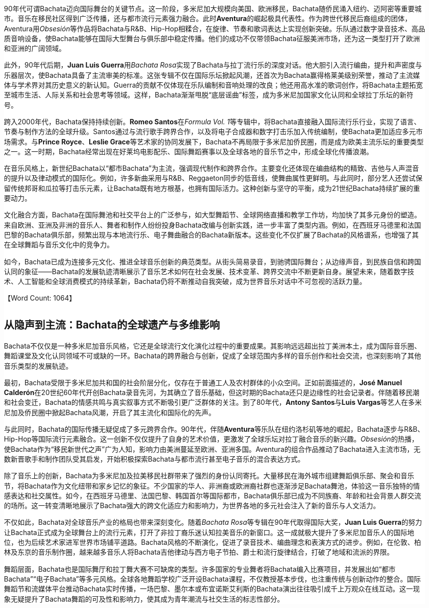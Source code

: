 90年代可谓Bachata迈向国际舞台的关键节点。这一阶段，多米尼加大规模向美国、欧洲移民，Bachata随侨民涌入纽约、迈阿密等重要城市。音乐在移民社区得到广泛传播，还与都市流行元素强力融合。此时**Aventura**的崛起极具代表性。作为跨世代移民后裔组成的团体，Aventura用*Obsesión*等作品将Bachata与R&B、Hip-Hop相糅合，在旋律、节奏和歌词表达上实现创新突破。乐队通过数字录音技术、高品质音响设备，使Bachata能够在国际大型舞台与俱乐部中稳定传播。他们的成功不仅带领Bachata征服美洲市场，还为这一类型打开了欧洲和亚洲的广阔领域。

此外，90年代后期，**Juan Luis Guerra**用*Bachata
Rosa*实现了Bachata与拉丁流行乐的深度对话。他大胆引入流行编曲，提升和声密度与乐器层次，使Bachata具备了主流审美的标准。这张专辑不仅在国际乐坛掀起风潮，还首次为Bachata赢得格莱美级别荣誉，推动了主流媒体与学术界对其历史意义的新认知。Guerra的贡献不仅体现在乐队编制和音响处理的改良；他还用高水准的歌词创作，将Bachata主题拓宽至城市生活、人际关系和社会思考等领域。这样，Bachata渐渐甩脱“底层谣曲”标签，成为多米尼加国家文化认同和全球拉丁乐坛的新符号。

跨入2000年代，Bachata保持持续创新。**Romeo Santos**在*Formula Vol.
1*等专辑中，将Bachata直接融入国际流行乐行业，实现了语言、节奏与制作方法的全球升级。Santos通过与流行歌手跨界合作，以及将电子合成器和数字打击乐加入传统编制，使Bachata更加适应多元市场需求。与**Prince
Royce**、**Leslie
Grace**等艺术家的协同发展下，Bachata不再局限于多米尼加侨民圈，而是成为欧美主流乐坛的重要类型之一。这一时期，Bachata经常出现在好莱坞电影配乐、国际舞蹈赛事以及全球各地的音乐节之中，形成全球化传播浪潮。

在音乐风格上，新世纪Bachata以“都市Bachata”为主流，强调现代制作和跨界合作。主要变化还体现在编曲结构的精致、吉他与人声混音的提升以及律动模式的国际化。例如，许多新曲采用与R&B、Reggaeton同步的低音线，使舞曲属性更鲜明。与此同时，部分艺人还尝试保留传统邦哥和瓜拉等打击乐元素，让Bachata既有地方根基，也拥有国际活力。这种创新与坚守的平衡，成为21世纪Bachata持续扩展的重要动力。

文化融合方面，Bachata在国际舞池和社交平台上的广泛参与，如大型舞蹈节、全球网络直播和教学工作坊，均加快了其多元身份的塑造。来自欧洲、亚洲及非洲的音乐人、舞者和制作人纷纷投身Bachata改编与创新实践，进一步丰富了类型内涵。例如，在西班牙马德里和法国巴黎的Bachata俱乐部，频繁出现与本地流行乐、电子舞曲融合的Bachata新版本。这些变化不仅扩展了Bachata的风格谱系，也增强了其在全球舞蹈与音乐文化中的竞争力。

如今，Bachata已成为连接多元文化、推进全球音乐创新的典范类型。从街头简易录音，到驰骋国际舞台；从边缘声音，到民族自信和跨国认同的象征——Bachata的发展轨迹清晰展示了音乐艺术如何在社会发展、技术变革、跨界交流中不断更新自身。展望未来，随着数字技术、人工智能和全球消费模式的持续革新，Bachata仍将不断推动自我突破，成为世界音乐对话中不可忽视的活跃力量。

【Word Count: 1064】

## 从隐声到主流：Bachata的全球遗产与多维影响

Bachata不仅仅是一种多米尼加音乐风格，它还是全球流行文化演化过程中的重要成果。其影响远远超出拉丁美洲本土，成为国际音乐圈、舞蹈课堂及文化认同领域不可或缺的一环。Bachata的跨界融合与创新，促成了全球范围内多样的音乐创作和社会交流，也深刻影响了其他音乐类型的发展轨迹。

最初，Bachata受限于多米尼加共和国的社会阶层分化，仅存在于普通工人及农村群体的小众空间。正如前面描述的，**José
Manuel
Calderón**在20世纪60年代开创Bachata录音先河，为其确立了音乐基础，但这时期的Bachata还只是边缘性的社会记录者。伴随着移民潮和社会变迁，Bachata的情感共鸣与真实叙事方式不断吸引更广泛群体的关注。到了80年代，**Antony
Santos**与**Luis Vargas**等艺人在多米尼加及侨民圈中掀起Bachata风潮，开启了其主流化和国际化的先声。

与此同时，Bachata的国际传播无疑促成了多元跨界合作。90年代，伴随**Aventura**等乐队在纽约洛杉矶等地的崛起，Bachata逐步与R&B、Hip-Hop等国际流行元素融合。这一创新不仅仅提升了自身的艺术价值，更激发了全球乐坛对拉丁融合音乐的新兴趣。*Obsesión*的热播，使Bachata作为“移民新世代之声”广为人知，影响力由美洲蔓延至欧洲、亚洲多国。Aventura的组合作品推动了Bachata进入主流市场，无数新晋歌手和制作团队受其启发，开始积极探索Bachata与都市流行甚至电子音乐的混合表达方式。

除了音乐上的创新，Bachata为多米尼加及拉美移民社群带来了强烈的身份认同寄托。大量移民在海外城市组建舞蹈俱乐部、聚会和音乐节，将Bachata作为文化纽带和家乡记忆的象征。不少国家的华人、非洲裔或欧洲裔社群也逐渐涉足Bachata舞池，体验这一音乐独特的情感表达和社交属性。如今，在西班牙马德里、法国巴黎、韩国首尔等国际都市，Bachata俱乐部已成为不同族裔、年龄和社会背景人群交流的场所。这一转变清晰地展示了Bachata强大的跨文化适应力和影响力，为世界各地的多元社会注入了新的音乐与人文活力。

不仅如此，Bachata对全球音乐产业的格局也带来深刻变化。随着*Bachata
Rosa*等专辑在90年代取得国际大奖，**Juan Luis
Guerra**的努力让Bachata正式成为全球舞台上的流行元素，打开了非拉丁裔乐迷认知拉美音乐的新窗口。这一成就极大提升了多米尼加音乐人的国际地位，也为后续艺术家进军世界市场铺平道路。Bachata风格的不断演化，促进了录音技术、编曲理念和表演方式的进步。例如，在伦敦、柏林及东京的音乐制作圈，越来越多音乐人将Bachata吉他律动与西方电子节拍、爵士和流行旋律结合，打破了地域和流派的界限。

舞蹈层面，Bachata也是国际舞厅和拉丁舞大赛不可缺席的类型。许多国家的专业舞者将Bachata编入比赛项目，并发展出如“都市Bachata”“电子Bachata”等多元风格。全球各地舞蹈学校广泛开设Bachata课程，不仅教授基本步伐，也注重传统与创新动作的整合。国际舞蹈节和流媒体平台推动Bachata实时传播，一场巴黎、墨尔本或布宜诺斯艾利斯的Bachata演出往往吸引成千上万观众在线互动。这一现象无疑提升了Bachata舞蹈的可及性和影响力，使其成为青年潮流与社交生活的标志性部分。
